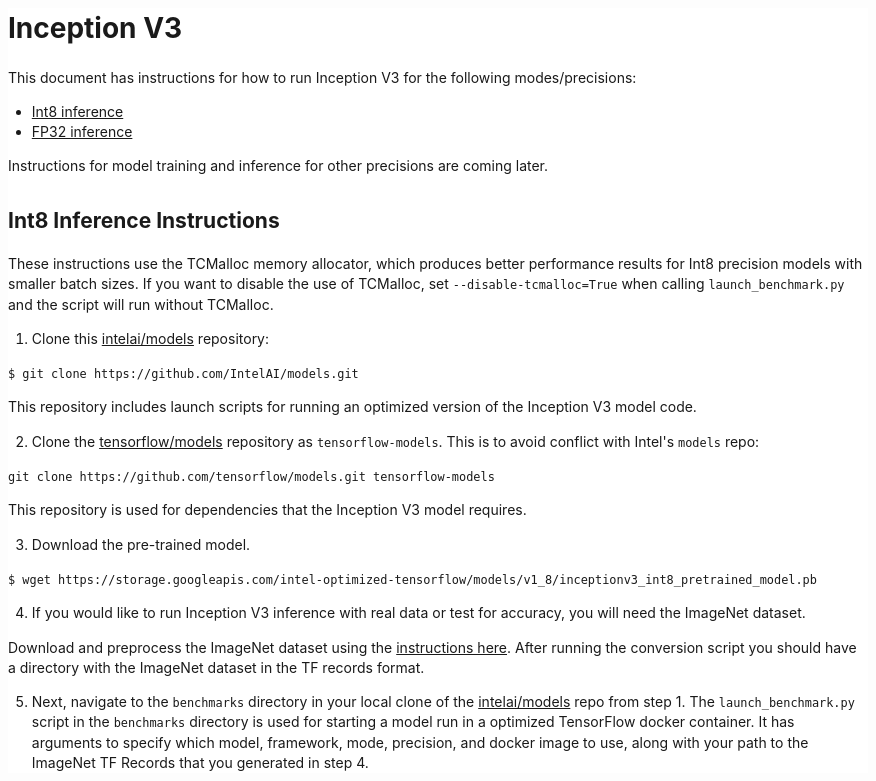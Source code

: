 # Inception V3

This document has instructions for how to run Inception V3 for the
following modes/precisions:
* [Int8 inference](#int8-inference-instructions)
* [FP32 inference](#fp32-inference-instructions)

Instructions for model training and inference for other precisions are coming later.

## Int8 Inference Instructions

These instructions use the TCMalloc memory allocator, which produces 
better performance results for Int8 precision models with smaller batch sizes. 
If you want to disable the use of TCMalloc, set `--disable-tcmalloc=True` 
when calling `launch_benchmark.py` and the script will run without TCMalloc.

1. Clone this [intelai/models](https://github.com/IntelAI/models)
repository:

```
$ git clone https://github.com/IntelAI/models.git
```

This repository includes launch scripts for running an optimized version of the Inception V3 model code.

2. Clone the [tensorflow/models](https://github.com/tensorflow/models)
repository as `tensorflow-models`. This is to avoid conflict with Intel's `models` repo:

```
git clone https://github.com/tensorflow/models.git tensorflow-models
```

This repository is used for dependencies that the Inception V3 model
requires.

3. Download the pre-trained model.
```
$ wget https://storage.googleapis.com/intel-optimized-tensorflow/models/v1_8/inceptionv3_int8_pretrained_model.pb
```

4. If you would like to run Inception V3 inference with real data or test for
accuracy, you will need the ImageNet dataset.

Download and preprocess the ImageNet dataset using the [instructions here](/datasets/imagenet/README.md).
After running the conversion script you should have a directory with the
ImageNet dataset in the TF records format.

5. Next, navigate to the `benchmarks` directory in your local clone of
the [intelai/models](https://github.com/IntelAI/models) repo from step 1.
The `launch_benchmark.py` script in the `benchmarks` directory is
used for starting a model run in a optimized TensorFlow docker
container. It has arguments to specify which model, framework, mode,
precision, and docker image to use, along with your path to the ImageNet
TF Records that you generated in step 4.
